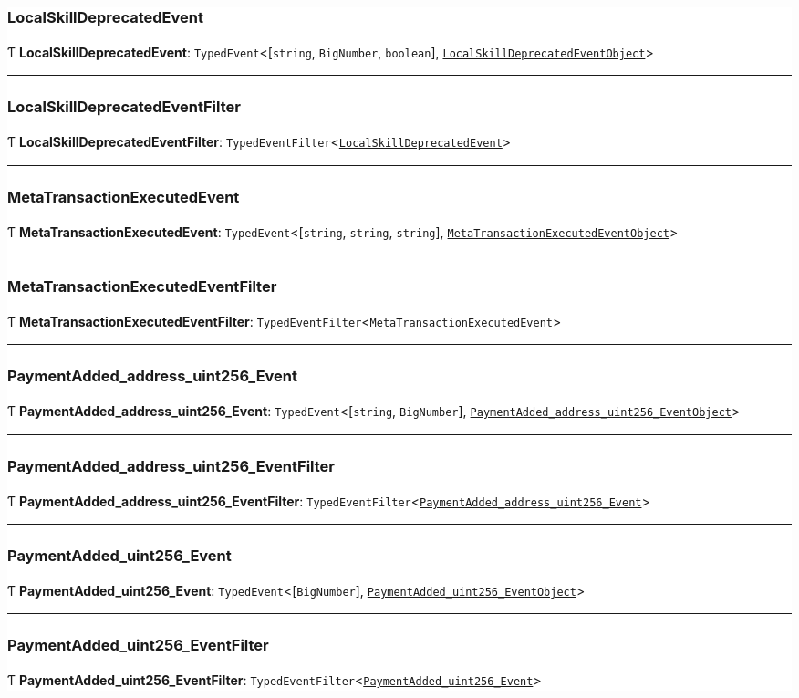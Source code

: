 ### LocalSkillDeprecatedEvent

Ƭ **LocalSkillDeprecatedEvent**: `TypedEvent`<[`string`, `BigNumber`, `boolean`], [`LocalSkillDeprecatedEventObject`](../interfaces/ColonyEvents.LocalSkillDeprecatedEventObject.md)\>

___

### LocalSkillDeprecatedEventFilter

Ƭ **LocalSkillDeprecatedEventFilter**: `TypedEventFilter`<[`LocalSkillDeprecatedEvent`](ColonyEvents.md#localskilldeprecatedevent)\>

___

### MetaTransactionExecutedEvent

Ƭ **MetaTransactionExecutedEvent**: `TypedEvent`<[`string`, `string`, `string`], [`MetaTransactionExecutedEventObject`](../interfaces/ColonyEvents.MetaTransactionExecutedEventObject.md)\>

___

### MetaTransactionExecutedEventFilter

Ƭ **MetaTransactionExecutedEventFilter**: `TypedEventFilter`<[`MetaTransactionExecutedEvent`](ColonyEvents.md#metatransactionexecutedevent)\>

___

### PaymentAdded\_address\_uint256\_Event

Ƭ **PaymentAdded\_address\_uint256\_Event**: `TypedEvent`<[`string`, `BigNumber`], [`PaymentAdded_address_uint256_EventObject`](../interfaces/ColonyEvents.PaymentAdded_address_uint256_EventObject.md)\>

___

### PaymentAdded\_address\_uint256\_EventFilter

Ƭ **PaymentAdded\_address\_uint256\_EventFilter**: `TypedEventFilter`<[`PaymentAdded_address_uint256_Event`](ColonyEvents.md#paymentadded_address_uint256_event)\>

___

### PaymentAdded\_uint256\_Event

Ƭ **PaymentAdded\_uint256\_Event**: `TypedEvent`<[`BigNumber`], [`PaymentAdded_uint256_EventObject`](../interfaces/ColonyEvents.PaymentAdded_uint256_EventObject.md)\>

___

### PaymentAdded\_uint256\_EventFilter

Ƭ **PaymentAdded\_uint256\_EventFilter**: `TypedEventFilter`<[`PaymentAdded_uint256_Event`](ColonyEvents.md#paymentadded_uint256_event)\>
